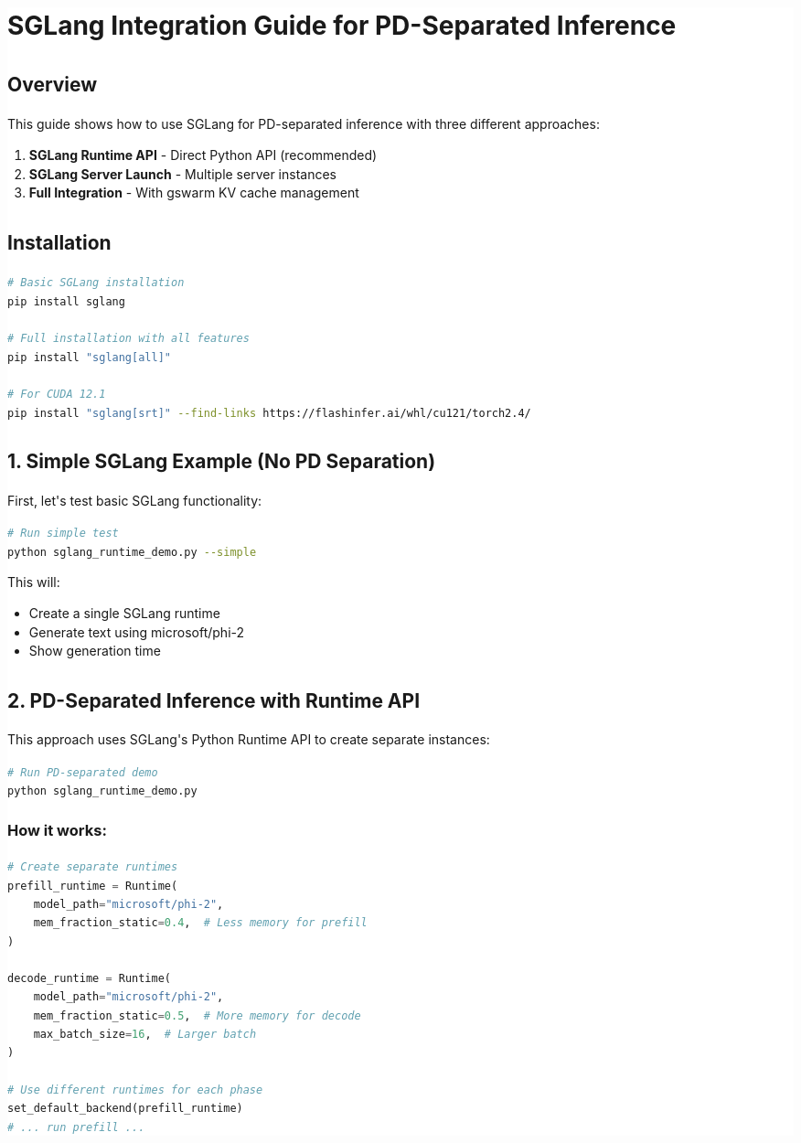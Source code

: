 # SGLang Integration Guide for PD-Separated Inference

## Overview

This guide shows how to use SGLang for PD-separated inference with three different approaches:

1. **SGLang Runtime API** - Direct Python API (recommended)
2. **SGLang Server Launch** - Multiple server instances
3. **Full Integration** - With gswarm KV cache management

## Installation

```bash
# Basic SGLang installation
pip install sglang

# Full installation with all features
pip install "sglang[all]"

# For CUDA 12.1
pip install "sglang[srt]" --find-links https://flashinfer.ai/whl/cu121/torch2.4/
```

## 1. Simple SGLang Example (No PD Separation)

First, let's test basic SGLang functionality:

```bash
# Run simple test
python sglang_runtime_demo.py --simple
```

This will:
- Create a single SGLang runtime
- Generate text using microsoft/phi-2
- Show generation time

## 2. PD-Separated Inference with Runtime API

This approach uses SGLang's Python Runtime API to create separate instances:

```bash
# Run PD-separated demo
python sglang_runtime_demo.py
```

### How it works:

```python
# Create separate runtimes
prefill_runtime = Runtime(
    model_path="microsoft/phi-2",
    mem_fraction_static=0.4,  # Less memory for prefill
)

decode_runtime = Runtime(
    model_path="microsoft/phi-2", 
    mem_fraction_static=0.5,  # More memory for decode
    max_batch_size=16,  # Larger batch
)

# Use different runtimes for each phase
set_default_backend(prefill_runtime)
# ... run prefill ...

```